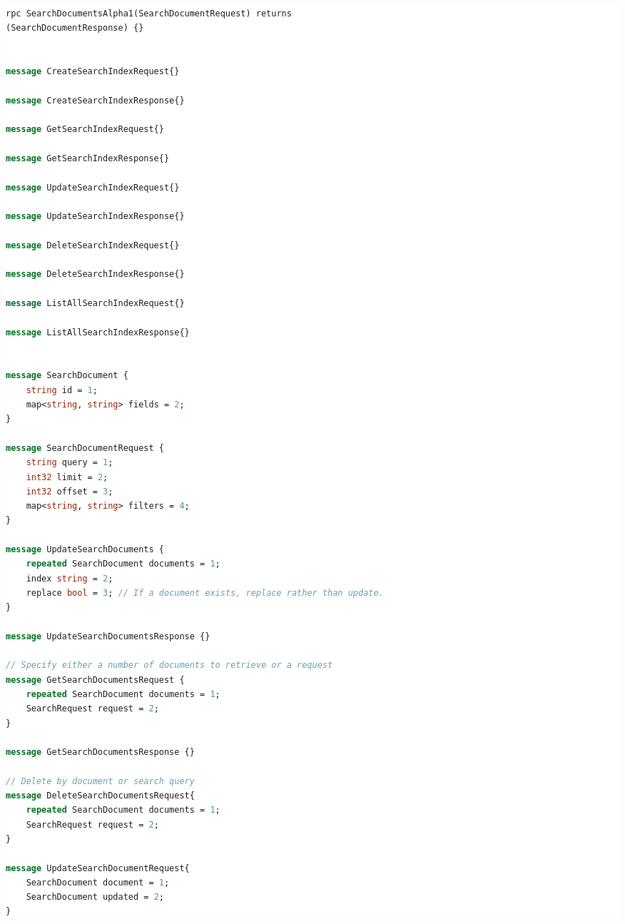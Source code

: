 ```proto
rpc SearchDocumentsAlpha1(SearchDocumentRequest) returns
(SearchDocumentResponse) {}


message CreateSearchIndexRequest{}

message CreateSearchIndexResponse{}

message GetSearchIndexRequest{}

message GetSearchIndexResponse{}

message UpdateSearchIndexRequest{}

message UpdateSearchIndexResponse{}

message DeleteSearchIndexRequest{}

message DeleteSearchIndexResponse{}

message ListAllSearchIndexRequest{}

message ListAllSearchIndexResponse{}


message SearchDocument {
    string id = 1;
    map<string, string> fields = 2;
}

message SearchDocumentRequest {
    string query = 1;
    int32 limit = 2;
    int32 offset = 3;
    map<string, string> filters = 4;
}

message UpdateSearchDocuments {
    repeated SearchDocument documents = 1;
    index string = 2;
    replace bool = 3; // If a document exists, replace rather than update.
}

message UpdateSearchDocumentsResponse {}

// Specify either a number of documents to retrieve or a request
message GetSearchDocumentsRequest {
    repeated SearchDocument documents = 1;
    SearchRequest request = 2;
}

message GetSearchDocumentsResponse {}

// Delete by document or search query
message DeleteSearchDocumentsRequest{
    repeated SearchDocument documents = 1;
    SearchRequest request = 2;
}

message UpdateSearchDocumentRequest{
    SearchDocument document = 1;
    SearchDocument updated = 2;
}
```